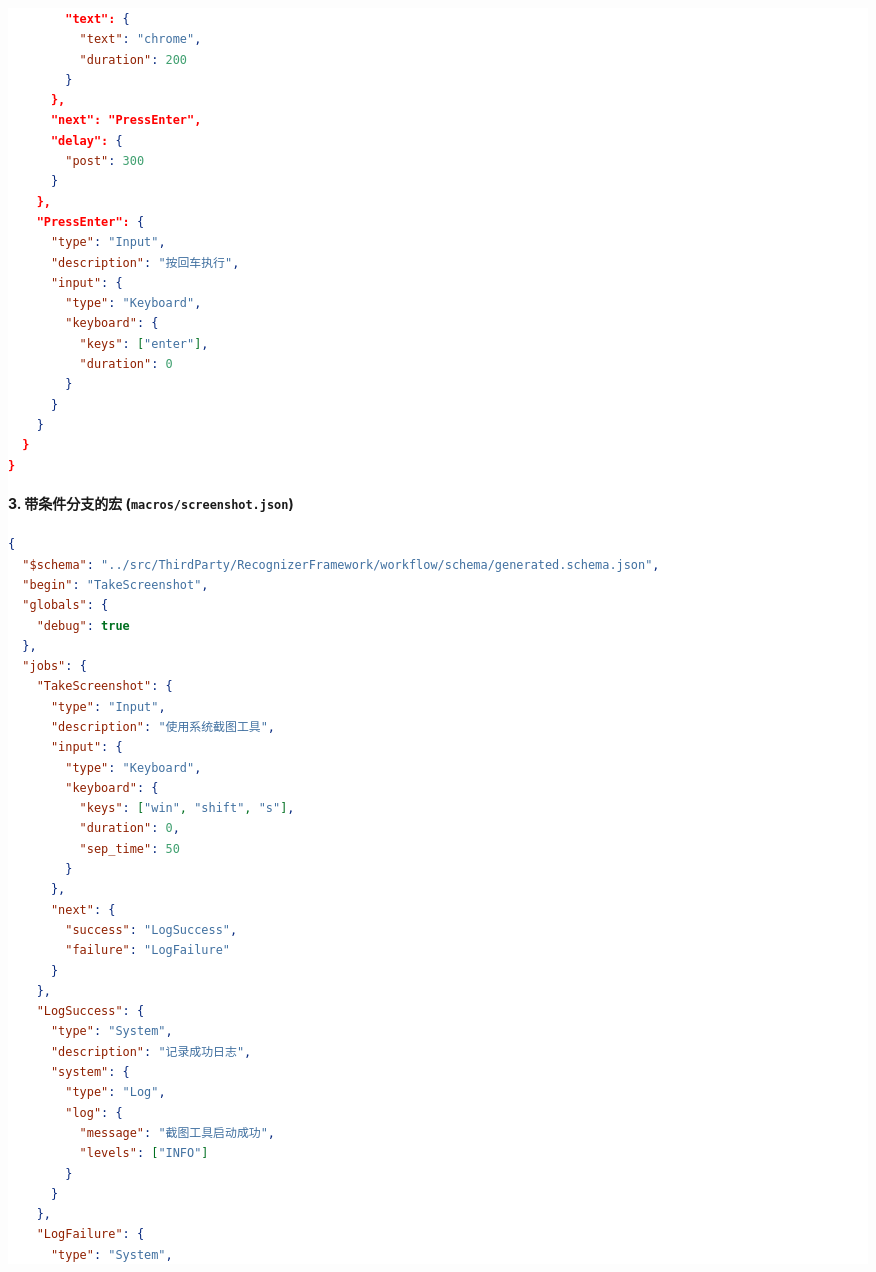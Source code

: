 ```json
        "text": {
          "text": "chrome",
          "duration": 200
        }
      },
      "next": "PressEnter",
      "delay": {
        "post": 300
      }
    },
    "PressEnter": {
      "type": "Input",
      "description": "按回车执行",
      "input": {
        "type": "Keyboard", 
        "keyboard": {
          "keys": ["enter"],
          "duration": 0
        }
      }
    }
  }
}
```

#### 3. 带条件分支的宏 (`macros/screenshot.json`)

```json
{
  "$schema": "../src/ThirdParty/RecognizerFramework/workflow/schema/generated.schema.json",
  "begin": "TakeScreenshot",
  "globals": {
    "debug": true
  },
  "jobs": {
    "TakeScreenshot": {
      "type": "Input",
      "description": "使用系统截图工具",
      "input": {
        "type": "Keyboard",
        "keyboard": {
          "keys": ["win", "shift", "s"],
          "duration": 0,
          "sep_time": 50
        }
      },
      "next": {
        "success": "LogSuccess",
        "failure": "LogFailure"
      }
    },
    "LogSuccess": {
      "type": "System",
      "description": "记录成功日志",
      "system": {
        "type": "Log",
        "log": {
          "message": "截图工具启动成功",
          "levels": ["INFO"]
        }
      }
    },
    "LogFailure": {
      "type": "System", 
```